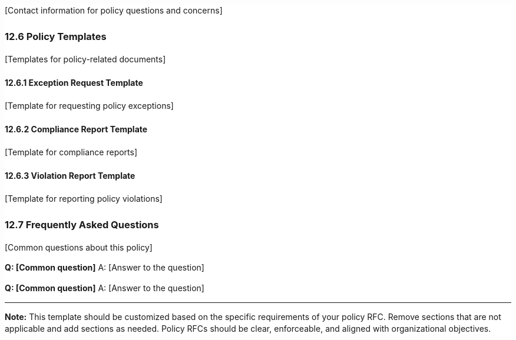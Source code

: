 [Contact information for policy questions and concerns]

### 12.6 Policy Templates

[Templates for policy-related documents]

#### 12.6.1 Exception Request Template

[Template for requesting policy exceptions]

#### 12.6.2 Compliance Report Template

[Template for compliance reports]

#### 12.6.3 Violation Report Template

[Template for reporting policy violations]

### 12.7 Frequently Asked Questions

[Common questions about this policy]

**Q: [Common question]**
A: [Answer to the question]

**Q: [Common question]**
A: [Answer to the question]

---

**Note:** This template should be customized based on the specific requirements of your policy RFC. Remove sections that are not applicable and add sections as needed. Policy RFCs should be clear, enforceable, and aligned with organizational objectives. 